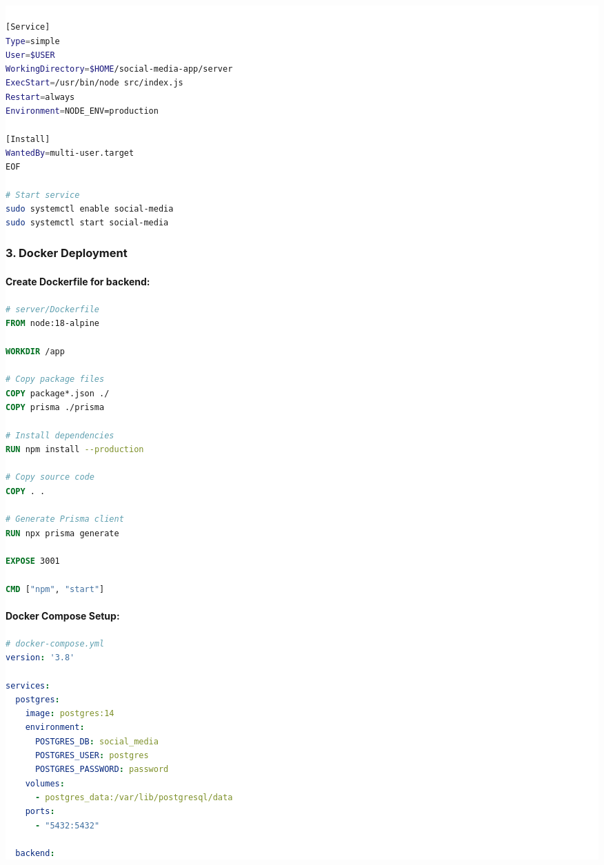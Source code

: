 ```bash

[Service]
Type=simple
User=$USER
WorkingDirectory=$HOME/social-media-app/server
ExecStart=/usr/bin/node src/index.js
Restart=always
Environment=NODE_ENV=production

[Install]
WantedBy=multi-user.target
EOF

# Start service
sudo systemctl enable social-media
sudo systemctl start social-media
```

### 3. Docker Deployment

#### Create Dockerfile for backend:
```dockerfile
# server/Dockerfile
FROM node:18-alpine

WORKDIR /app

# Copy package files
COPY package*.json ./
COPY prisma ./prisma

# Install dependencies
RUN npm install --production

# Copy source code
COPY . .

# Generate Prisma client
RUN npx prisma generate

EXPOSE 3001

CMD ["npm", "start"]
```

#### Docker Compose Setup:
```yaml
# docker-compose.yml
version: '3.8'

services:
  postgres:
    image: postgres:14
    environment:
      POSTGRES_DB: social_media
      POSTGRES_USER: postgres
      POSTGRES_PASSWORD: password
    volumes:
      - postgres_data:/var/lib/postgresql/data
    ports:
      - "5432:5432"

  backend:
```